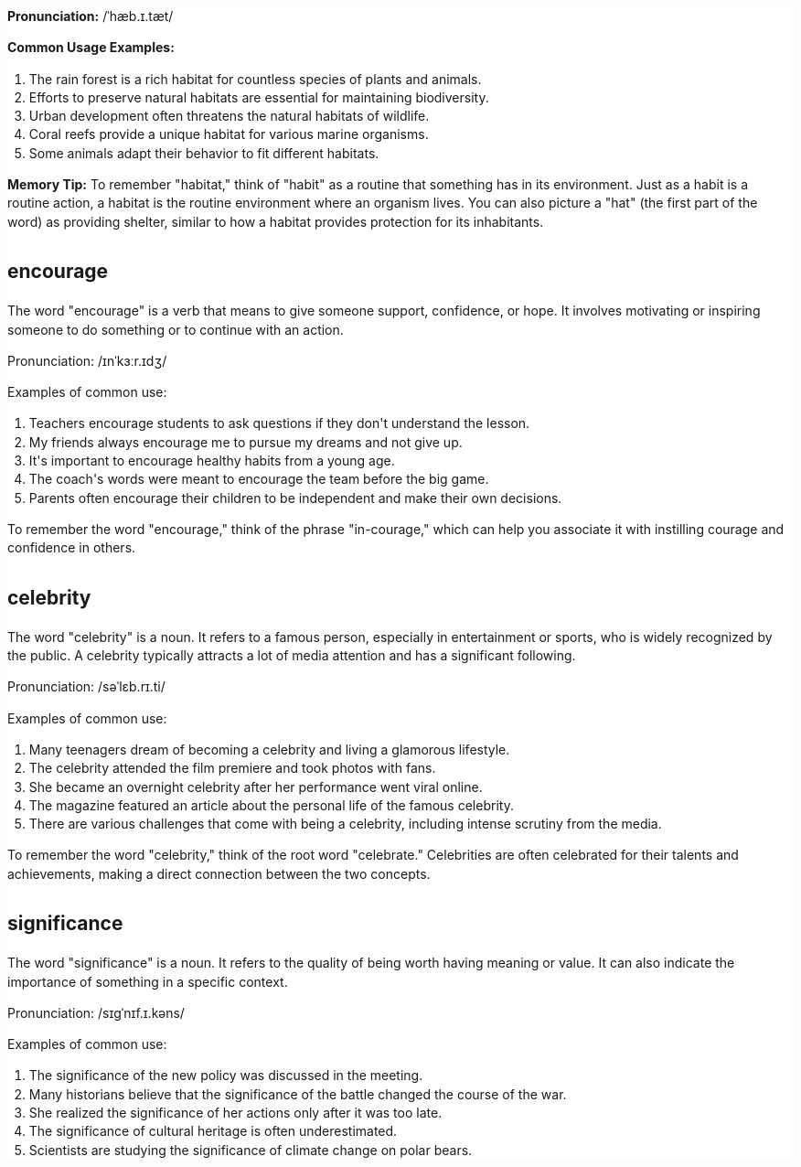 **Pronunciation:** /ˈhæb.ɪ.tæt/  

**Common Usage Examples:**  
1. The rain forest is a rich habitat for countless species of plants and animals.  
2. Efforts to preserve natural habitats are essential for maintaining biodiversity.  
3. Urban development often threatens the natural habitats of wildlife.  
4. Coral reefs provide a unique habitat for various marine organisms.  
5. Some animals adapt their behavior to fit different habitats.

**Memory Tip:** To remember "habitat," think of "habit" as a routine that something has in its environment. Just as a habit is a routine action, a habitat is the routine environment where an organism lives. You can also picture a "hat" (the first part of the word) as providing shelter, similar to how a habitat provides protection for its inhabitants.
## encourage
The word "encourage" is a verb that means to give someone support, confidence, or hope. It involves motivating or inspiring someone to do something or to continue with an action.

Pronunciation: /ɪnˈkɜːr.ɪdʒ/

Examples of common use:
1. Teachers encourage students to ask questions if they don't understand the lesson.
2. My friends always encourage me to pursue my dreams and not give up.
3. It's important to encourage healthy habits from a young age.
4. The coach's words were meant to encourage the team before the big game.
5. Parents often encourage their children to be independent and make their own decisions.

To remember the word "encourage," think of the phrase "in-courage," which can help you associate it with instilling courage and confidence in others.
## celebrity
The word "celebrity" is a noun. It refers to a famous person, especially in entertainment or sports, who is widely recognized by the public. A celebrity typically attracts a lot of media attention and has a significant following. 

Pronunciation: /səˈlɛb.rɪ.ti/

Examples of common use:
1. Many teenagers dream of becoming a celebrity and living a glamorous lifestyle.
2. The celebrity attended the film premiere and took photos with fans.
3. She became an overnight celebrity after her performance went viral online.
4. The magazine featured an article about the personal life of the famous celebrity.
5. There are various challenges that come with being a celebrity, including intense scrutiny from the media.

To remember the word "celebrity," think of the root word "celebrate." Celebrities are often celebrated for their talents and achievements, making a direct connection between the two concepts.
## significance
The word "significance" is a noun. It refers to the quality of being worth having meaning or value. It can also indicate the importance of something in a specific context.

Pronunciation: /sɪɡˈnɪf.ɪ.kəns/

Examples of common use:
1. The significance of the new policy was discussed in the meeting.
2. Many historians believe that the significance of the battle changed the course of the war.
3. She realized the significance of her actions only after it was too late.
4. The significance of cultural heritage is often underestimated.
5. Scientists are studying the significance of climate change on polar bears.
